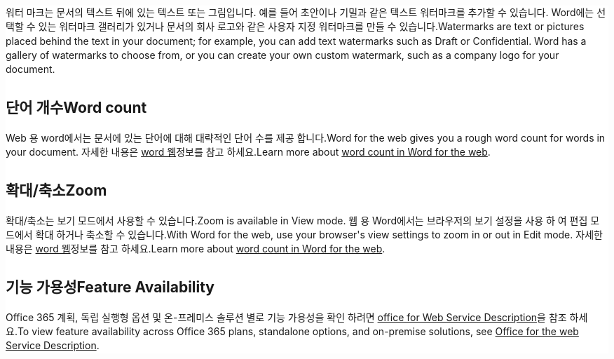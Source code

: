 <span data-ttu-id="667e3-p154">워터 마크는 문서의 텍스트 뒤에 있는 텍스트 또는 그림입니다. 예를 들어 초안이나 기밀과 같은 텍스트 워터마크를 추가할 수 있습니다. Word에는 선택할 수 있는 워터마크 갤러리가 있거나 문서의 회사 로고와 같은 사용자 지정 워터마크를 만들 수 있습니다.</span><span class="sxs-lookup"><span data-stu-id="667e3-p154">Watermarks are text or pictures placed behind the text in your document; for example, you can add text watermarks such as Draft or Confidential. Word has a gallery of watermarks to choose from, or you can create your own custom watermark, such as a company logo for your document.</span></span> 
  
## <a name="word-count"></a><span data-ttu-id="667e3-394">단어 개수</span><span class="sxs-lookup"><span data-stu-id="667e3-394">Word count</span></span>
<span data-ttu-id="667e3-395"><a name="bkmk_Wordcount"> </a></span><span class="sxs-lookup"><span data-stu-id="667e3-395"></span></span>

<span data-ttu-id="667e3-396">Web 용 word에서는 문서에 있는 단어에 대해 대략적인 단어 수를 제공 합니다.</span><span class="sxs-lookup"><span data-stu-id="667e3-396">Word for the web gives you a rough word count for words in your document.</span></span> <span data-ttu-id="667e3-397">자세한 내용은 [word 웹](https://go.microsoft.com/fwlink/p/?LinkId=271864)정보를 참고 하세요.</span><span class="sxs-lookup"><span data-stu-id="667e3-397">Learn more about [word count in Word for the web](https://go.microsoft.com/fwlink/p/?LinkId=271864).</span></span>
  
## <a name="zoom"></a><span data-ttu-id="667e3-398">확대/축소</span><span class="sxs-lookup"><span data-stu-id="667e3-398">Zoom</span></span>
<span data-ttu-id="667e3-399"><a name="bkmk_Zoom"> </a></span><span class="sxs-lookup"><span data-stu-id="667e3-399"></span></span>

<span data-ttu-id="667e3-400">확대/축소는 보기 모드에서 사용할 수 있습니다.</span><span class="sxs-lookup"><span data-stu-id="667e3-400">Zoom is available in View mode.</span></span> <span data-ttu-id="667e3-401">웹 용 Word에서는 브라우저의 보기 설정을 사용 하 여 편집 모드에서 확대 하거나 축소할 수 있습니다.</span><span class="sxs-lookup"><span data-stu-id="667e3-401">With Word for the web, use your browser's view settings to zoom in or out in Edit mode.</span></span> <span data-ttu-id="667e3-402">자세한 내용은 [word 웹](https://go.microsoft.com/fwlink/p/?LinkId=271864)정보를 참고 하세요.</span><span class="sxs-lookup"><span data-stu-id="667e3-402">Learn more about [word count in Word for the web](https://go.microsoft.com/fwlink/p/?LinkId=271864).</span></span>
  
## <a name="feature-availability"></a><span data-ttu-id="667e3-403">기능 가용성</span><span class="sxs-lookup"><span data-stu-id="667e3-403">Feature Availability</span></span>
<span data-ttu-id="667e3-404"><a name="bkmk_Zoom"> </a></span><span class="sxs-lookup"><span data-stu-id="667e3-404"></span></span>

<span data-ttu-id="667e3-405">Office 365 계획, 독립 실행형 옵션 및 온-프레미스 솔루션 별로 기능 가용성을 확인 하려면 [office for Web Service Description](office-online-service-description.md)을 참조 하세요.</span><span class="sxs-lookup"><span data-stu-id="667e3-405">To view feature availability across Office 365 plans, standalone options, and on-premise solutions, see [Office for the web Service Description](office-online-service-description.md).</span></span> 
  
